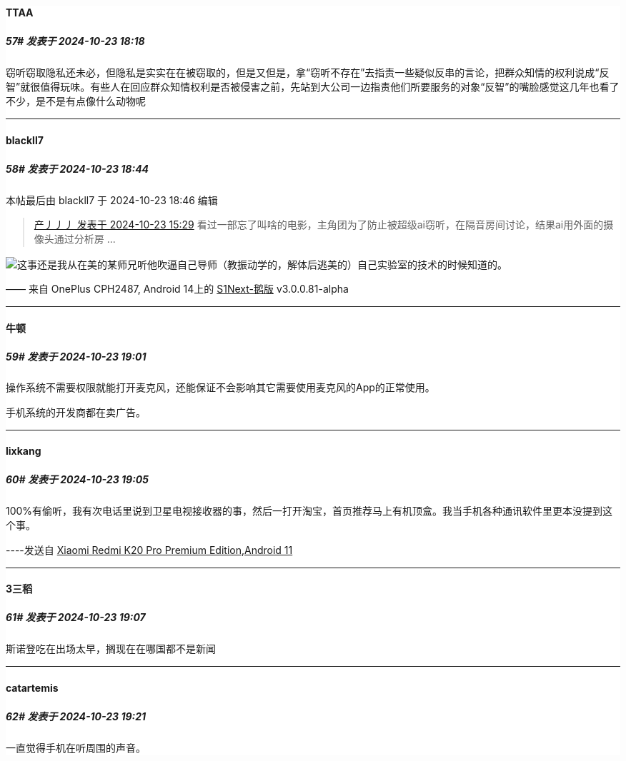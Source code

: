 ####  TTAA  
##### 57#       发表于 2024-10-23 18:18

窃听窃取隐私还未必，但隐私是实实在在被窃取的，但是又但是，拿“窃听不存在”去指责一些疑似反串的言论，把群众知情的权利说成“反智”就很值得玩味。有些人在回应群众知情权利是否被侵害之前，先站到大公司一边指责他们所要服务的对象“反智”的嘴脸感觉这几年也看了不少，是不是有点像什么动物呢


*****

####  blackll7  
##### 58#       发表于 2024-10-23 18:44

 本帖最后由 blackll7 于 2024-10-23 18:46 编辑 
<blockquote><a href="httphttps://bbs.saraba1st.com/2b/forum.php?mod=redirect&amp;goto=findpost&amp;pid=66523496&amp;ptid=2204160" target="_blank">产丿丿丿 发表于 2024-10-23 15:29</a>
看过一部忘了叫啥的电影，主角团为了防止被超级ai窃听，在隔音房间讨论，结果ai用外面的摄像头通过分析房 ...</blockquote>
<img src="https://static.saraba1st.com/image/smiley/face2017/068.png" referrerpolicy="no-referrer">这事还是我从在美的某师兄听他吹逼自己导师（教振动学的，解体后逃美的）自己实验室的技术的时候知道的。

—— 来自 OnePlus CPH2487, Android 14上的 [S1Next-鹅版](https://github.com/ykrank/S1-Next/releases) v3.0.0.81-alpha


*****

####  牛顿  
##### 59#       发表于 2024-10-23 19:01

操作系统不需要权限就能打开麦克风，还能保证不会影响其它需要使用麦克风的App的正常使用。

手机系统的开发商都在卖广告。


*****

####  lixkang  
##### 60#       发表于 2024-10-23 19:05

100%有偷听，我有次电话里说到卫星电视接收器的事，然后一打开淘宝，首页推荐马上有机顶盒。我当手机各种通讯软件里更本没提到这个事。

----发送自 [Xiaomi Redmi K20 Pro Premium Edition,Android 11](http://stage1.5j4m.com/?1.37)

*****

####  3三稻  
##### 61#       发表于 2024-10-23 19:07

斯诺登吃在出场太早，搁现在在哪国都不是新闻


*****

####  catartemis  
##### 62#       发表于 2024-10-23 19:21

一直觉得手机在听周围的声音。
